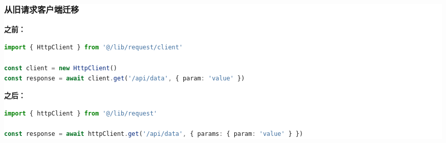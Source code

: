 ### 从旧请求客户端迁移

**之前：**
```typescript
import { HttpClient } from '@/lib/request/client'

const client = new HttpClient()
const response = await client.get('/api/data', { param: 'value' })
```

**之后：**
```typescript
import { httpClient } from '@/lib/request'

const response = await httpClient.get('/api/data', { params: { param: 'value' } })
```
